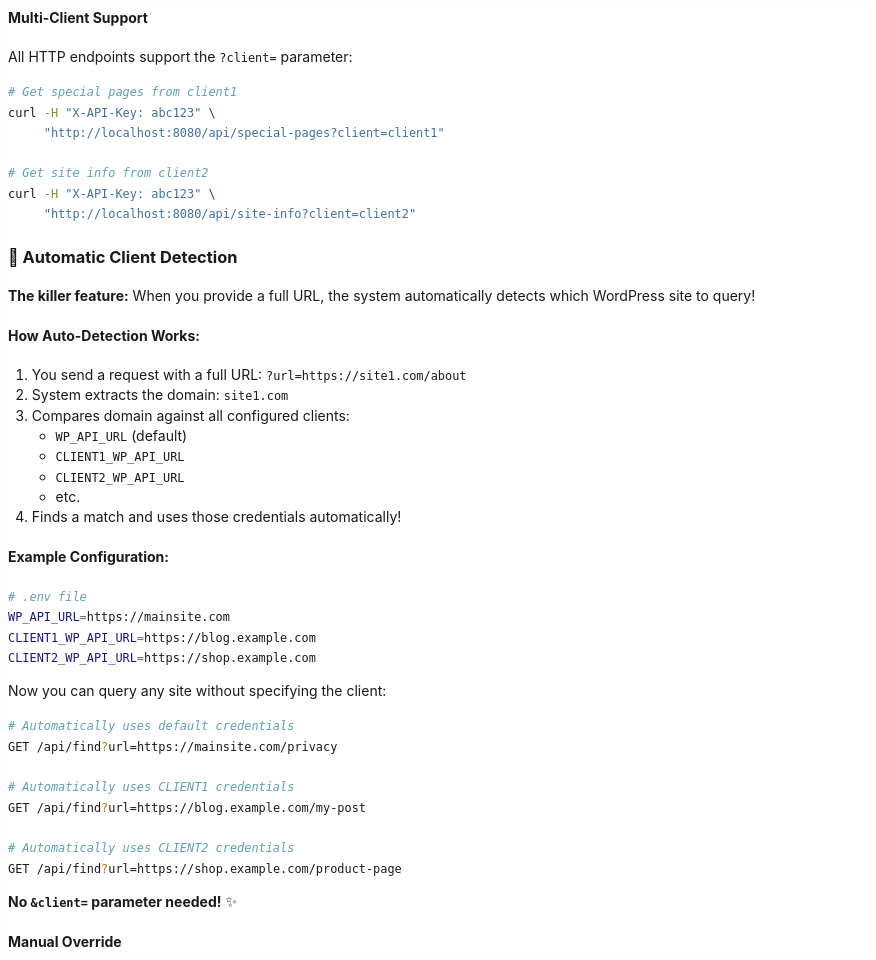 
#### Multi-Client Support

All HTTP endpoints support the `?client=` parameter:

```bash
# Get special pages from client1
curl -H "X-API-Key: abc123" \
     "http://localhost:8080/api/special-pages?client=client1"

# Get site info from client2
curl -H "X-API-Key: abc123" \
     "http://localhost:8080/api/site-info?client=client2"
```

### 🤖 Automatic Client Detection

**The killer feature:** When you provide a full URL, the system automatically detects which WordPress site to query!

#### How Auto-Detection Works:

1. You send a request with a full URL: `?url=https://site1.com/about`
2. System extracts the domain: `site1.com`
3. Compares domain against all configured clients:
   - `WP_API_URL` (default)
   - `CLIENT1_WP_API_URL`
   - `CLIENT2_WP_API_URL`
   - etc.
4. Finds a match and uses those credentials automatically!

#### Example Configuration:

```bash
# .env file
WP_API_URL=https://mainsite.com
CLIENT1_WP_API_URL=https://blog.example.com
CLIENT2_WP_API_URL=https://shop.example.com
```

Now you can query any site without specifying the client:

```bash
# Automatically uses default credentials
GET /api/find?url=https://mainsite.com/privacy

# Automatically uses CLIENT1 credentials
GET /api/find?url=https://blog.example.com/my-post

# Automatically uses CLIENT2 credentials
GET /api/find?url=https://shop.example.com/product-page
```

**No `&client=` parameter needed!** ✨

#### Manual Override
